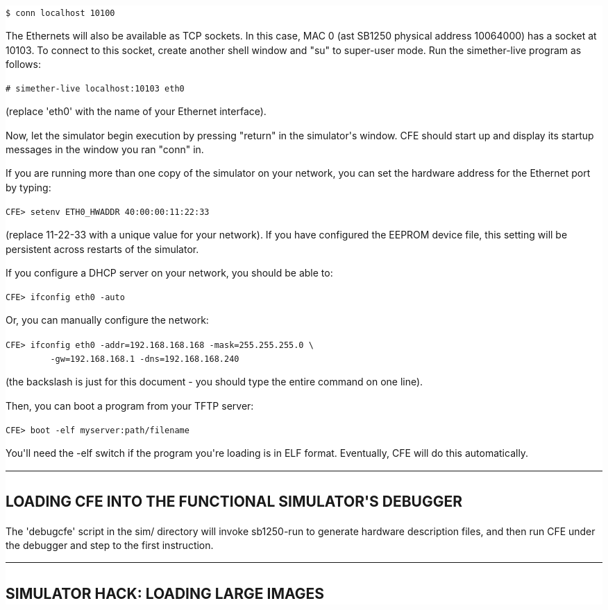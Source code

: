 	$ conn localhost 10100

The Ethernets will also be available as TCP sockets.  In this case,
MAC 0 (ast SB1250 physical address 10064000) has a socket at
10103.  To connect to this socket, create another shell window 
and "su" to super-user mode.  Run the simether-live
program as follows:

	# simether-live localhost:10103 eth0

(replace 'eth0' with the name of your Ethernet interface).

Now, let the simulator begin execution by pressing "return"
in the simulator's window.  CFE should start up and display
its startup messages in the window you ran "conn" in.

If you are running more than one copy of the simulator on 
your network, you can set the hardware address for the Ethernet
port by typing:

	CFE> setenv ETH0_HWADDR 40:00:00:11:22:33

(replace 11-22-33 with a unique value for your network).  If you
have configured the EEPROM device file, this setting will be
persistent across restarts of the simulator.

If you configure a DHCP server on your network, you should be
able to:

	CFE> ifconfig eth0 -auto

Or, you can manually configure the network:

	CFE> ifconfig eth0 -addr=192.168.168.168 -mask=255.255.255.0 \
             -gw=192.168.168.1 -dns=192.168.168.240

(the backslash is just for this document - you should type the entire
command on one line).

Then, you can boot a program from your TFTP server:

	CFE> boot -elf myserver:path/filename

You'll need the -elf switch if the program you're loading is in
ELF format.  Eventually, CFE will do this automatically.


------------------------------------------------------------------------------
LOADING CFE INTO THE FUNCTIONAL SIMULATOR'S DEBUGGER
------------------------------------------------------------------------------

The 'debugcfe' script in the sim/ directory will invoke
sb1250-run to generate hardware description files, and then
run CFE under the debugger and step to the first instruction.

------------------------------------------------------------------------------
SIMULATOR HACK: LOADING LARGE IMAGES
------------------------------------------------------------------------------
